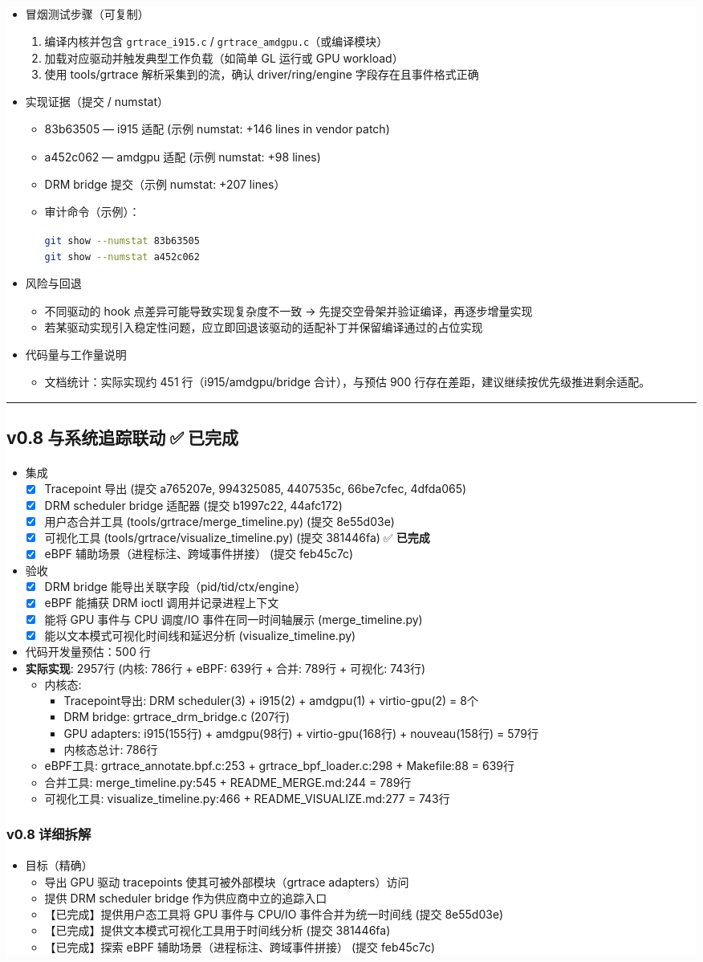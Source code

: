 - 冒烟测试步骤（可复制）
  1) 编译内核并包含 `grtrace_i915.c` / `grtrace_amdgpu.c`（或编译模块）
  2) 加载对应驱动并触发典型工作负载（如简单 GL 运行或 GPU workload）
  3) 使用 tools/grtrace 解析采集到的流，确认 driver/ring/engine 字段存在且事件格式正确

- 实现证据（提交 / numstat）
  - 83b63505 — i915 适配 (示例 numstat: +146 lines in vendor patch)
  - a452c062 — amdgpu 适配 (示例 numstat: +98 lines)
  - DRM bridge 提交（示例 numstat: +207 lines）
  - 审计命令（示例）：

    ```bash
    git show --numstat 83b63505
    git show --numstat a452c062
    ```

- 风险与回退
  - 不同驱动的 hook 点差异可能导致实现复杂度不一致 → 先提交空骨架并验证编译，再逐步增量实现
  - 若某驱动实现引入稳定性问题，应立即回退该驱动的适配补丁并保留编译通过的占位实现

- 代码量与工作量说明
  - 文档统计：实际实现约 451 行（i915/amdgpu/bridge 合计），与预估 900 行存在差距，建议继续按优先级推进剩余适配。

---

## v0.8 与系统追踪联动 ✅ **已完成**

- 集成
  - [x] Tracepoint 导出 (提交 a765207e, 994325085, 4407535c, 66be7cfec, 4dfda065)
  - [x] DRM scheduler bridge 适配器 (提交 b1997c22, 44afc172)
  - [x] 用户态合并工具 (tools/grtrace/merge_timeline.py) (提交 8e55d03e)
  - [x] 可视化工具 (tools/grtrace/visualize_timeline.py) (提交 381446fa) ✅ **已完成**
  - [x] eBPF 辅助场景（进程标注、跨域事件拼接） (提交 feb45c7c)
- 验收
  - [x] DRM bridge 能导出关联字段（pid/tid/ctx/engine）
  - [x] eBPF 能捕获 DRM ioctl 调用并记录进程上下文
  - [x] 能将 GPU 事件与 CPU 调度/IO 事件在同一时间轴展示 (merge_timeline.py)
  - [x] 能以文本模式可视化时间线和延迟分析 (visualize_timeline.py)

- 代码开发量预估：500 行
- **实际实现**: 2957行 (内核: 786行 + eBPF: 639行 + 合并: 789行 + 可视化: 743行)
  - 内核态: 
    * Tracepoint导出: DRM scheduler(3) + i915(2) + amdgpu(1) + virtio-gpu(2) = 8个
    * DRM bridge: grtrace_drm_bridge.c (207行)
    * GPU adapters: i915(155行) + amdgpu(98行) + virtio-gpu(168行) + nouveau(158行) = 579行
    * 内核态总计: 786行
  - eBPF工具: grtrace_annotate.bpf.c:253 + grtrace_bpf_loader.c:298 + Makefile:88 = 639行
  - 合并工具: merge_timeline.py:545 + README_MERGE.md:244 = 789行
  - 可视化工具: visualize_timeline.py:466 + README_VISUALIZE.md:277 = 743行

### v0.8 详细拆解

- 目标（精确）
  - 导出 GPU 驱动 tracepoints 使其可被外部模块（grtrace adapters）访问
  - 提供 DRM scheduler bridge 作为供应商中立的追踪入口
  - 【已完成】提供用户态工具将 GPU 事件与 CPU/IO 事件合并为统一时间线 (提交 8e55d03e)
  - 【已完成】提供文本模式可视化工具用于时间线分析 (提交 381446fa)
  - 【已完成】探索 eBPF 辅助场景（进程标注、跨域事件拼接） (提交 feb45c7c)
